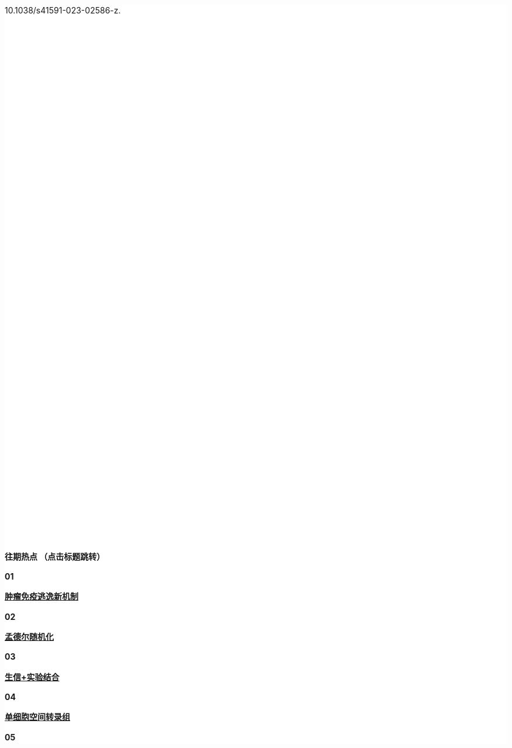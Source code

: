 10.1038/s41591-023-02586-z.</span></section><section><span><br></span></section><section><section powered-by="xiumi.us"><section><section powered-by="xiumi.us"><section><section powered-by="xiumi.us"><section><section powered-by="xiumi.us"><section><svg viewbox="0 0 1 1"></svg></section></section></section><section><section powered-by="xiumi.us"><p><strong>往期热点 </strong><span><strong><span>（点击标题跳转）</span></strong></span></p></section></section></section></section></section><section powered-by="xiumi.us"><section><section powered-by="xiumi.us"><section><section powered-by="xiumi.us"><p><strong>01</strong></p></section></section><section><a title="https://mp.weixin.qq.com/s?__biz=MzA5NjU5NjQ4MA==&amp;mid=2651222028&amp;idx=1&amp;sn=87b09108fde125cafe25d54c4aaf5195&amp;chksm=8b5f7763bc28fe75055c0e03ac07fe0345b20f6f379e1ac022186c72cab23d04a9537a4415b9&amp;token=2143414347&amp;lang=zh_CN&amp;scene=21#wechat_redirect" formlinkparm='[{"href":"https://mp.weixin.qq.com/s?__biz=MzA5NjU5NjQ4MA==&amp;mid=2651222028&amp;idx=1&amp;sn=87b09108fde125cafe25d54c4aaf5195&amp;chksm=8b5f7763bc28fe75055c0e03ac07fe0345b20f6f379e1ac022186c72cab23d04a9537a4415b9&amp;token=2143414347&amp;lang=zh_CN&amp;scene=21#wechat_redirect"}]' href="https://mp.weixin.qq.com/s?__biz=MzA5NjU5NjQ4MA==&amp;mid=2651222028&amp;idx=1&amp;sn=87b09108fde125cafe25d54c4aaf5195&amp;chksm=8b5f7763bc28fe75055c0e03ac07fe0345b20f6f379e1ac022186c72cab23d04a9537a4415b9&amp;token=2143414347&amp;lang=zh_CN&amp;scene=21#wechat_redirect" target="_blank" rel="noopener noreferrer" powered-by="xiumi.us" data-linktype="2"><section><p><strong>肿瘤免疫逃逸新机制</strong></p></section></a></section></section></section></section><section powered-by="xiumi.us"><section><section powered-by="xiumi.us"><section><section powered-by="xiumi.us"><p><strong>02</strong></p></section></section><section><a title="https://mp.weixin.qq.com/s?__biz=MzA5NjU5NjQ4MA==&amp;mid=2651221974&amp;idx=1&amp;sn=573c090d0e9a59ca6302a968d4dc6891&amp;chksm=8b5f68b9bc28e1afef3bf3e7ae936ff44033760a468f414f647a7ebfc0c753f0f0bd5d838eb0&amp;token=2143414347&amp;lang=zh_CN&amp;scene=21#wechat_redirect" formlinkparm='[{"href":"https://mp.weixin.qq.com/s?__biz=MzA5NjU5NjQ4MA==&amp;mid=2651221974&amp;idx=1&amp;sn=573c090d0e9a59ca6302a968d4dc6891&amp;chksm=8b5f68b9bc28e1afef3bf3e7ae936ff44033760a468f414f647a7ebfc0c753f0f0bd5d838eb0&amp;token=2143414347&amp;lang=zh_CN&amp;scene=21#wechat_redirect"}]' href="https://mp.weixin.qq.com/s?__biz=MzA5NjU5NjQ4MA==&amp;mid=2651221974&amp;idx=1&amp;sn=573c090d0e9a59ca6302a968d4dc6891&amp;chksm=8b5f68b9bc28e1afef3bf3e7ae936ff44033760a468f414f647a7ebfc0c753f0f0bd5d838eb0&amp;token=2143414347&amp;lang=zh_CN&amp;scene=21#wechat_redirect" target="_blank" rel="noopener noreferrer" powered-by="xiumi.us" data-linktype="2"><section><p><strong>孟德尔随机化</strong></p></section></a></section></section></section></section><section powered-by="xiumi.us"><section><section powered-by="xiumi.us"><section><section powered-by="xiumi.us"><p><strong>03</strong></p></section></section><section><a title="https://mp.weixin.qq.com/s?__biz=MzA5NjU5NjQ4MA==&amp;mid=2651221366&amp;idx=1&amp;sn=b0d15c3558eb47a25c27f0c6d822cce6&amp;chksm=8b5f6a19bc28e30f1a6b6de5e94de4a6dc94f2023f4c84ab7cb12c5142945f4a5c74a7faa13b&amp;token=2143414347&amp;lang=zh_CN&amp;scene=21#wechat_redirect" formlinkparm='[{"href":"https://mp.weixin.qq.com/s?__biz=MzA5NjU5NjQ4MA==&amp;mid=2651221366&amp;idx=1&amp;sn=b0d15c3558eb47a25c27f0c6d822cce6&amp;chksm=8b5f6a19bc28e30f1a6b6de5e94de4a6dc94f2023f4c84ab7cb12c5142945f4a5c74a7faa13b&amp;token=2143414347&amp;lang=zh_CN&amp;scene=21#wechat_redirect"}]' href="https://mp.weixin.qq.com/s?__biz=MzA5NjU5NjQ4MA==&amp;mid=2651221366&amp;idx=1&amp;sn=b0d15c3558eb47a25c27f0c6d822cce6&amp;chksm=8b5f6a19bc28e30f1a6b6de5e94de4a6dc94f2023f4c84ab7cb12c5142945f4a5c74a7faa13b&amp;token=2143414347&amp;lang=zh_CN&amp;scene=21#wechat_redirect" target="_blank" rel="noopener noreferrer" powered-by="xiumi.us" data-linktype="2"><section><p><strong>生信+实验结合</strong></p></section></a></section></section></section></section><section powered-by="xiumi.us"><section><section powered-by="xiumi.us"><section><section powered-by="xiumi.us"><p><strong>04</strong></p></section></section><section><a title="https://mp.weixin.qq.com/s?__biz=MzA5NjU5NjQ4MA==&amp;mid=2651214743&amp;idx=1&amp;sn=e8ff475ef8015a9222db5381416578d8&amp;chksm=8b5f54f8bc28ddee1f61b4fd9c1e4ba11dec78ca41a462e6b0b2c493864a95859ba6cf6f55d6&amp;token=1389154756&amp;lang=zh_CN&amp;scene=21#wechat_redirect" formlinkparm='[{"href":"https://mp.weixin.qq.com/s?__biz=MzA5NjU5NjQ4MA==&amp;mid=2651214743&amp;idx=1&amp;sn=e8ff475ef8015a9222db5381416578d8&amp;chksm=8b5f54f8bc28ddee1f61b4fd9c1e4ba11dec78ca41a462e6b0b2c493864a95859ba6cf6f55d6&amp;token=1389154756&amp;lang=zh_CN&amp;scene=21#wechat_redirect"}]' href="https://mp.weixin.qq.com/s?__biz=MzA5NjU5NjQ4MA==&amp;mid=2651214743&amp;idx=1&amp;sn=e8ff475ef8015a9222db5381416578d8&amp;chksm=8b5f54f8bc28ddee1f61b4fd9c1e4ba11dec78ca41a462e6b0b2c493864a95859ba6cf6f55d6&amp;token=1389154756&amp;lang=zh_CN&amp;scene=21#wechat_redirect" target="_blank" rel="noopener noreferrer" powered-by="xiumi.us" data-linktype="2"><section><p><strong>单细胞空间转录组</strong></p></section></a></section></section></section></section><section powered-by="xiumi.us"><section><section powered-by="xiumi.us"><section><section powered-by="xiumi.us"><p><strong>05</strong></p></section></section><section>